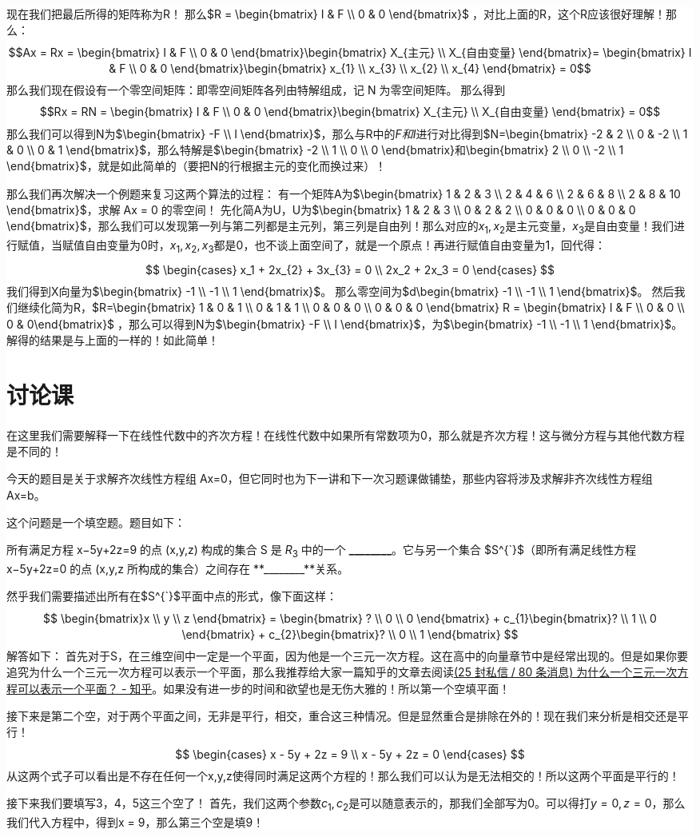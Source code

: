 现在我们把最后所得的矩阵称为R！
那么$R = \begin{bmatrix} I & F \\ 0 & 0 \end{bmatrix}$ ，对比上面的R，这个R应该很好理解！那么：$$Ax = Rx = \begin{bmatrix} I & F \\ 0 & 0 \end{bmatrix}\begin{bmatrix} X_{主元} \\ X_{自由变量} \end{bmatrix}= \begin{bmatrix} I & F \\ 0 & 0 \end{bmatrix}\begin{bmatrix} x_{1} \\ x_{3} \\ x_{2} \\ x_{4} \end{bmatrix} = 0$$
那么我们现在假设有一个零空间矩阵：即零空间矩阵各列由特解组成，记 N 为零空间矩阵。
那么得到$$Rx = RN = \begin{bmatrix} I & F \\ 0 & 0 \end{bmatrix}\begin{bmatrix} X_{主元} \\ X_{自由变量} \end{bmatrix} = 0$$
那么我们可以得到N为$\begin{bmatrix} -F \\ I \end{bmatrix}$，那么与R中的$F和I$进行对比得到$N=\begin{bmatrix} -2 & 2 \\ 0 & -2 \\ 1 & 0 \\ 0 & 1 \end{bmatrix}$，那么特解是$\begin{bmatrix} -2 \\ 1 \\ 0 \\ 0 \end{bmatrix}和\begin{bmatrix} 2 \\ 0 \\ -2 \\ 1 \end{bmatrix}$，就是如此简单的（要把N的行根据主元的变化而换过来）！

那么我们再次解决一个例题来复习这两个算法的过程：
有一个矩阵A为$\begin{bmatrix} 1 & 2 & 3 \\ 2 & 4 & 6 \\ 2 & 6 & 8 \\ 2 & 8 & 10 \end{bmatrix}$，求解 Ax = 0 的零空间！
先化简A为U，U为$\begin{bmatrix} 1 & 2 & 3 \\ 0 & 2 & 2 \\ 0 & 0 & 0 \\ 0 & 0 & 0 \end{bmatrix}$，那么我们可以发现第一列与第二列都是主元列，第三列是自由列！那么对应的$x_{1},x_{2}$是主元变量，$x_3$是自由变量！我们进行赋值，当赋值自由变量为0时，$x_{1},x_{2},x_{3}$都是0，也不谈上面空间了，就是一个原点！再进行赋值自由变量为1，回代得：$$  \begin{cases}
x_1 + 2x_{2} + 3x_{3} = 0 \\ 
2x_2 + 2x_3 = 0
\end{cases} $$
我们得到X向量为$\begin{bmatrix} -1 \\ -1 \\ 1 \end{bmatrix}$。
那么零空间为$d\begin{bmatrix} -1 \\ -1 \\ 1 \end{bmatrix}$。
然后我们继续化简为R，$R=\begin{bmatrix} 1 & 0 & 1 \\ 0 & 1 & 1 \\ 0 & 0 & 0 \\ 0 & 0 & 0 \end{bmatrix} R = \begin{bmatrix} I & F \\ 0 & 0 \\ 0 & 0\end{bmatrix}$ ，那么可以得到N为$\begin{bmatrix} -F \\ I \end{bmatrix}$，为$\begin{bmatrix} -1 \\ -1 \\ 1 \end{bmatrix}$。解得的结果是与上面的一样的！如此简单！

# 讨论课
在这里我们需要解释一下在线性代数中的齐次方程！在线性代数中如果所有常数项为0，那么就是齐次方程！这与微分方程与其他代数方程是不同的！

今天的题目是关于求解齐次线性方程组 Ax=0，但它同时也为下一讲和下一次习题课做铺垫，那些内容将涉及求解非齐次线性方程组 Ax=b。

这个问题是一个填空题。题目如下：

所有满足方程 x−5y+2z=9 的点 (x,y,z) 构成的集合 S 是 $R_{3}$ 中的一个 **________**。它与另一个集合 $S^{`}$​（即所有满足线性方程 x−5y+2z=0 的点 (x,y,z 所构成的集合）之间存在 **________**关系。

然乎我们需要描述出所有在$S^{`}$平面中点的形式，像下面这样：
$$ \begin{bmatrix}x \\ y \\ z \end{bmatrix}  =  \begin{bmatrix} ? \\ 0 \\ 0
\end{bmatrix} + c_{1}\begin{bmatrix}? \\ 1 \\ 0 \end{bmatrix} + c_{2}\begin{bmatrix}? \\ 0 \\ 1 \end{bmatrix} $$
解答如下：
首先对于S，在三维空间中一定是一个平面，因为他是一个三元一次方程。这在高中的向量章节中是经常出现的。但是如果你要追究为什么一个三元一次方程可以表示一个平面，那么我推荐给大家一篇知乎的文章去阅读[(25 封私信 / 80 条消息) 为什么一个三元一次方程可以表示一个平面？ - 知乎](https://www.zhihu.com/question/26053031/answer/1145393972)。如果没有进一步的时间和欲望也是无伤大雅的！所以第一个空填平面！

接下来是第二个空，对于两个平面之间，无非是平行，相交，重合这三种情况。但是显然重合是排除在外的！现在我们来分析是相交还是平行！
$$  \begin{cases}
x - 5y + 2z = 9 \\
x - 5y + 2z = 0
\end{cases} $$
从这两个式子可以看出是不存在任何一个x,y,z使得同时满足这两个方程的！那么我们可以认为是无法相交的！所以这两个平面是平行的！

接下来我们要填写3，4，5这三个空了！
首先，我们这两个参数$c_{1},c_{2}$是可以随意表示的，那我们全部写为0。可以得打$y = 0, z = 0$，那么我们代入方程中，得到x = 9，那么第三个空是填9！
